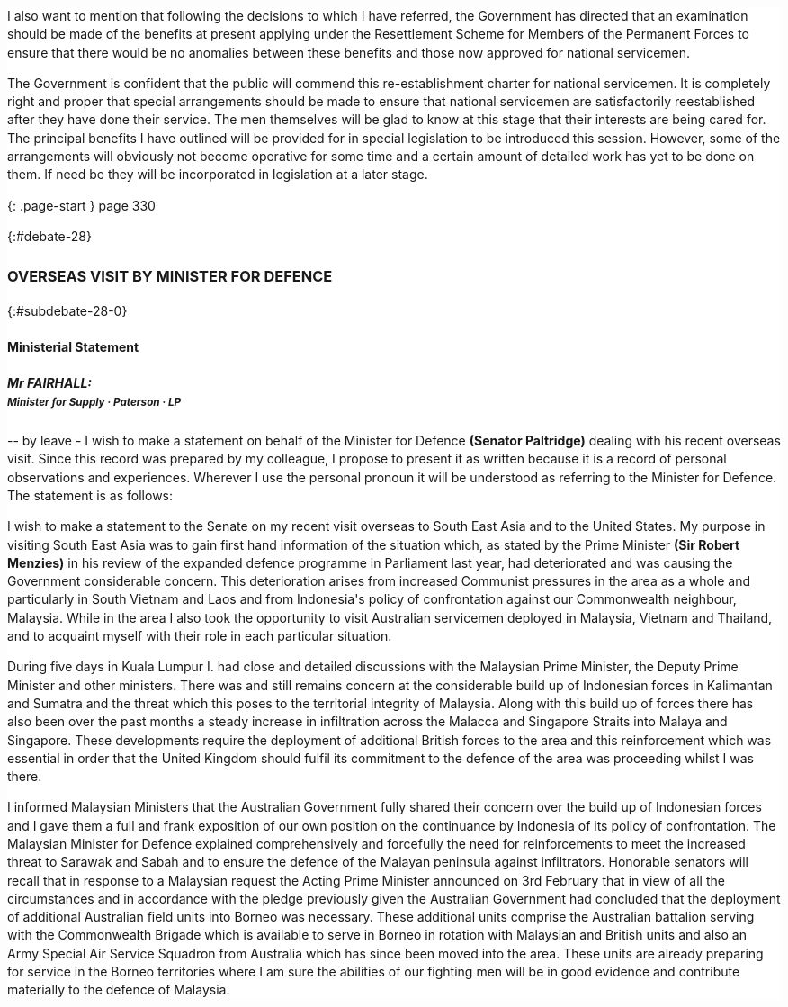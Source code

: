 I also want to mention that following the decisions to which I have referred, the Government has directed that an examination should be made of the benefits at present applying under the Resettlement Scheme for Members of the Permanent Forces to ensure that there would be no anomalies between these benefits and those now approved for national servicemen. 

The Government is confident that the public will commend this re-establishment charter for national servicemen. It is completely right and proper that special arrangements should be made to ensure that national servicemen are satisfactorily reestablished after they have done their service. The men themselves will be glad to know at this stage that their interests are being cared for. The principal benefits I have outlined will be provided for in special legislation to be introduced this session. However, some of the arrangements will obviously not become operative for some time and a certain amount of detailed work has yet to be done on them. If need be they will be incorporated in legislation at a later stage. 

{: .page-start }
page 330

{:#debate-28}
### OVERSEAS VISIT BY MINISTER FOR DEFENCE

{:#subdebate-28-0}
#### Ministerial Statement

##### Mr FAIRHALL:<br><small class="text-muted">Minister for Supply &middot; Paterson &middot; LP</small>

-- by leave - I wish to make a statement on behalf of the Minister for Defence  **(Senator Paltridge)**  dealing with his recent overseas visit. Since this record was prepared by my colleague, I propose to present it as written because it is a record of personal observations and experiences. Wherever I use the personal pronoun it will be understood as referring to the Minister for Defence. The statement is as follows: 

I wish to make a statement to the Senate on my recent visit overseas to South East Asia and to the United States. My purpose in visiting South East Asia was to gain first hand information of the situation which, as stated by the Prime Minister  **(Sir Robert Menzies)**  in his review of the expanded defence programme in Parliament last year, had deteriorated and was causing the Government considerable concern. This deterioration arises from increased Communist pressures in the area as a whole and particularly in South Vietnam and Laos and from Indonesia's policy of confrontation against our Commonwealth neighbour, Malaysia. While in the area I also took the opportunity to visit Australian servicemen deployed in Malaysia, Vietnam and Thailand, and to acquaint myself with their role in each particular situation. 

During five days in Kuala Lumpur I. had close and detailed discussions with the Malaysian Prime Minister, the Deputy Prime Minister and other ministers. There was and still remains concern at the considerable build up of Indonesian forces in Kalimantan and Sumatra and the threat which this poses to the territorial integrity of Malaysia. Along with this build up of forces there has also been over the past months a steady increase in infiltration across the Malacca and Singapore Straits into Malaya and Singapore. These developments require the deployment of additional British forces to the area and this reinforcement which was essential in order that the United Kingdom should fulfil its commitment to the defence of the area was proceeding whilst I was there. 

I informed Malaysian Ministers that the Australian Government fully shared their concern over the build up of Indonesian forces and I gave them a full and frank exposition of our own position on the continuance by Indonesia of its policy of confrontation. The Malaysian Minister for Defence explained comprehensively and forcefully the need for reinforcements to meet the increased threat to Sarawak and Sabah and to ensure the defence of the Malayan peninsula against infiltrators. Honorable senators will recall that in response to a Malaysian request the Acting Prime Minister announced on 3rd February that in view of all the circumstances and in accordance with the pledge previously given the Australian Government had concluded that the deployment of additional Australian field units into Borneo was necessary. These additional units comprise the Australian battalion serving with the Commonwealth Brigade which is available to serve in Borneo in rotation with Malaysian and British units and also an Army Special Air Service Squadron from Australia which has since been moved into the area. These units are already preparing for service in the Borneo territories where I am sure the abilities of our fighting men will be in good evidence and contribute materially to the defence of Malaysia. 
